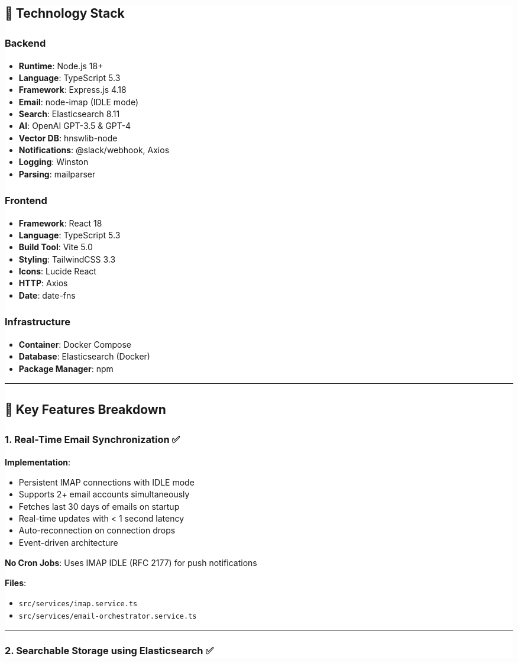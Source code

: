 ## 🔧 Technology Stack

### Backend
- **Runtime**: Node.js 18+
- **Language**: TypeScript 5.3
- **Framework**: Express.js 4.18
- **Email**: node-imap (IDLE mode)
- **Search**: Elasticsearch 8.11
- **AI**: OpenAI GPT-3.5 & GPT-4
- **Vector DB**: hnswlib-node
- **Notifications**: @slack/webhook, Axios
- **Logging**: Winston
- **Parsing**: mailparser

### Frontend
- **Framework**: React 18
- **Language**: TypeScript 5.3
- **Build Tool**: Vite 5.0
- **Styling**: TailwindCSS 3.3
- **Icons**: Lucide React
- **HTTP**: Axios
- **Date**: date-fns

### Infrastructure
- **Container**: Docker Compose
- **Database**: Elasticsearch (Docker)
- **Package Manager**: npm

---

## 🎯 Key Features Breakdown

### 1. Real-Time Email Synchronization ✅

**Implementation**:
- Persistent IMAP connections with IDLE mode
- Supports 2+ email accounts simultaneously
- Fetches last 30 days of emails on startup
- Real-time updates with < 1 second latency
- Auto-reconnection on connection drops
- Event-driven architecture

**No Cron Jobs**: Uses IMAP IDLE (RFC 2177) for push notifications

**Files**:
- `src/services/imap.service.ts`
- `src/services/email-orchestrator.service.ts`

---

### 2. Searchable Storage using Elasticsearch ✅
